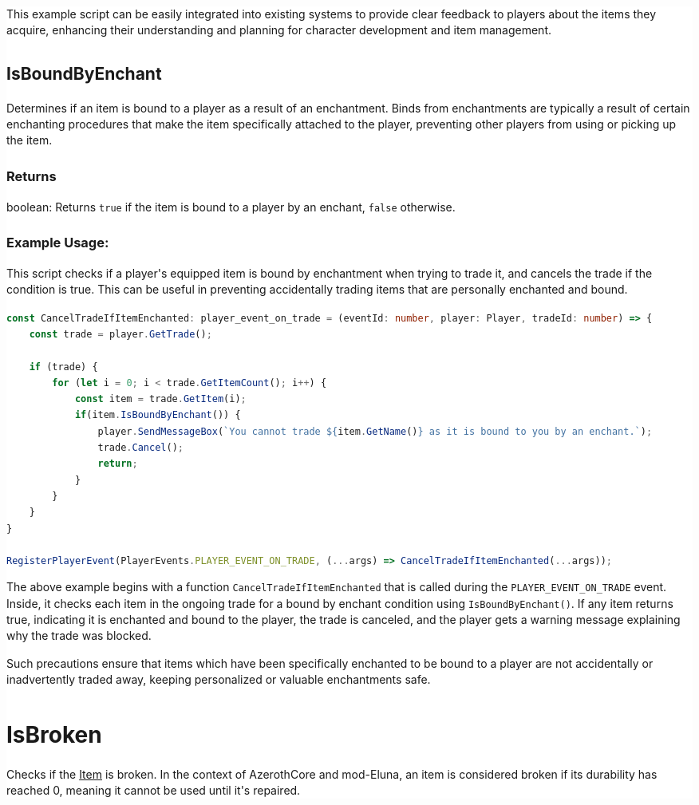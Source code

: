 This example script can be easily integrated into existing systems to provide clear feedback to players about the items they acquire, enhancing their understanding and planning for character development and item management.

## IsBoundByEnchant
Determines if an item is bound to a player as a result of an enchantment. Binds from enchantments are typically a result of certain enchanting procedures that make the item specifically attached to the player, preventing other players from using or picking up the item.

### Returns 
boolean: Returns `true` if the item is bound to a player by an enchant, `false` otherwise.

### Example Usage:  
This script checks if a player's equipped item is bound by enchantment when trying to trade it, and cancels the trade if the condition is true. This can be useful in preventing accidentally trading items that are personally enchanted and bound.

```typescript
const CancelTradeIfItemEnchanted: player_event_on_trade = (eventId: number, player: Player, tradeId: number) => {
    const trade = player.GetTrade();
    
    if (trade) {
        for (let i = 0; i < trade.GetItemCount(); i++) {
            const item = trade.GetItem(i);
            if(item.IsBoundByEnchant()) {
                player.SendMessageBox(`You cannot trade ${item.GetName()} as it is bound to you by an enchant.`);
                trade.Cancel();
                return;
            }
        }    
    }
}

RegisterPlayerEvent(PlayerEvents.PLAYER_EVENT_ON_TRADE, (...args) => CancelTradeIfItemEnchanted(...args));
```
The above example begins with a function `CancelTradeIfItemEnchanted` that is called during the `PLAYER_EVENT_ON_TRADE` event. Inside, it checks each item in the ongoing trade for a bound by enchant condition using `IsBoundByEnchant()`. If any item returns true, indicating it is enchanted and bound to the player, the trade is canceled, and the player gets a warning message explaining why the trade was blocked.

Such precautions ensure that items which have been specifically enchanted to be bound to a player are not accidentally or inadvertently traded away, keeping personalized or valuable enchantments safe.

# IsBroken

Checks if the [Item](./item.md) is broken. In the context of AzerothCore and mod-Eluna, an item is considered broken if its durability has reached 0, meaning it cannot be used until it's repaired.
